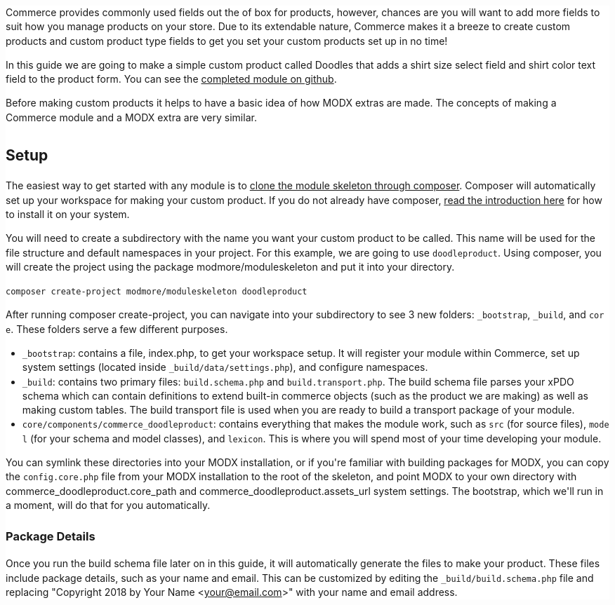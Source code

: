 Commerce provides commonly used fields out the of box for products, however, chances are you will want to add more fields to suit how you manage products on your store. Due to its extendable nature, Commerce makes it a breeze to create custom products and custom product type fields to get you set your custom products set up in no time! 

In this guide we are going to make a simple custom product called Doodles that adds a shirt size select field and shirt color text field to the product form. You can see the [completed module on github](https://github.com/modmore/Commerce_DoodleProduct/).

Before making custom products it helps to have a basic idea of how MODX extras are made. The concepts of making a Commerce module and a MODX extra are very similar.

## Setup

The easiest way to get started with any module is to [clone the module skeleton through composer](https://github.com/modmore/Commerce_ModuleSkeleton). Composer will automatically set up your workspace for making your custom product. If you do not already have composer, [read the introduction here](https://getcomposer.org/doc/00-intro.md) for how to install it on your system.

You will need to create a subdirectory with the name you want your custom product to be called. This name will be used for the file structure and default namespaces in your project. For this example, we are going to use `doodleproduct`. Using composer, you will create the project using the package modmore/moduleskeleton and put it into your directory.

```
composer create-project modmore/moduleskeleton doodleproduct
```

After running composer create-project, you can navigate into your subdirectory to see 3 new folders: `_bootstrap`, `_build`, and `core`. These folders serve a few different purposes.

- `_bootstrap`: contains a file, index.php, to get your workspace setup. It will register your module within Commerce, set up system settings (located inside `_build/data/settings.php`), and configure namespaces.
- `_build`: contains two primary files: `build.schema.php` and `build.transport.php`. The build schema file parses your xPDO schema which can contain definitions to extend built-in commerce objects (such as the product we are making) as well as making custom tables. The build transport file is used when you are ready to build a transport package of your module.
- `core/components/commerce_doodleproduct`: contains everything that makes the module work, such as `src` (for source files), `model` (for your schema and model classes), and `lexicon`. This is where you will spend most of your time developing your module.

You can symlink these directories into your MODX installation, or if you're familiar with building packages for MODX, you can copy the `config.core.php` file from your MODX installation to the root of the skeleton, and point MODX to your own directory with commerce_doodleproduct.core_path and commerce_doodleproduct.assets_url system settings. The bootstrap, which we'll run in a moment, will do that for you automatically.

### Package Details

Once you run the build schema file later on in this guide, it will automatically generate the files to make your product. These files include package details, such as your name and email. This can be customized by editing the `_build/build.schema.php` file and replacing "Copyright 2018 by Your Name \<your@email.com\>" with your name and email address.
